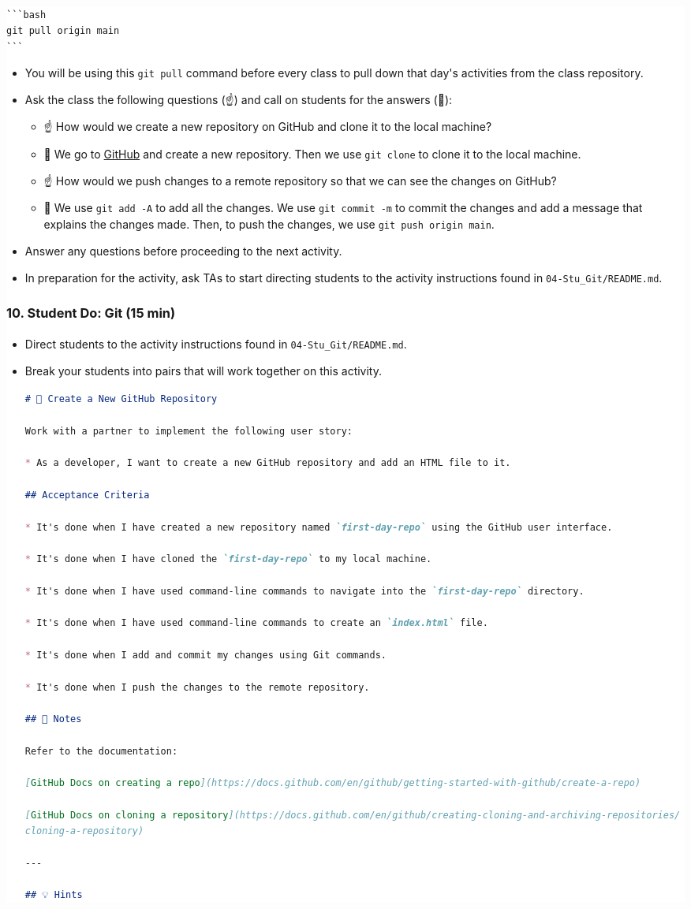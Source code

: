     ```bash
    git pull origin main
    ```

  * You will be using this `git pull` command before every class to pull down that day's activities from the class repository.

* Ask the class the following questions (☝️) and call on students for the answers (🙋):

  * ☝️ How would we create a new repository on GitHub and clone it to the local machine?

  * 🙋 We go to [GitHub](www.github.com) and create a new repository. Then we use `git clone` to clone it to the local machine.

  * ☝️ How would we push changes to a remote repository so that we can see the changes on GitHub?

  * 🙋 We use `git add -A` to add all the changes. We use `git commit -m` to commit the changes and add a message that explains the changes made. Then, to push the changes, we use `git push origin main`.

* Answer any questions before proceeding to the next activity.

* In preparation for the activity, ask TAs to start directing students to the activity instructions found in `04-Stu_Git/README.md`.

### 10. Student Do: Git (15 min)

* Direct students to the activity instructions found in `04-Stu_Git/README.md`.

* Break your students into pairs that will work together on this activity.

  ```md
  # 📖 Create a New GitHub Repository

  Work with a partner to implement the following user story:

  * As a developer, I want to create a new GitHub repository and add an HTML file to it.

  ## Acceptance Criteria

  * It's done when I have created a new repository named `first-day-repo` using the GitHub user interface.

  * It's done when I have cloned the `first-day-repo` to my local machine.

  * It's done when I have used command-line commands to navigate into the `first-day-repo` directory.

  * It's done when I have used command-line commands to create an `index.html` file.

  * It's done when I add and commit my changes using Git commands.

  * It's done when I push the changes to the remote repository.

  ## 📝 Notes

  Refer to the documentation:

  [GitHub Docs on creating a repo](https://docs.github.com/en/github/getting-started-with-github/create-a-repo)

  [GitHub Docs on cloning a repository](https://docs.github.com/en/github/creating-cloning-and-archiving-repositories/cloning-a-repository)

  ---

  ## 💡 Hints

  ```